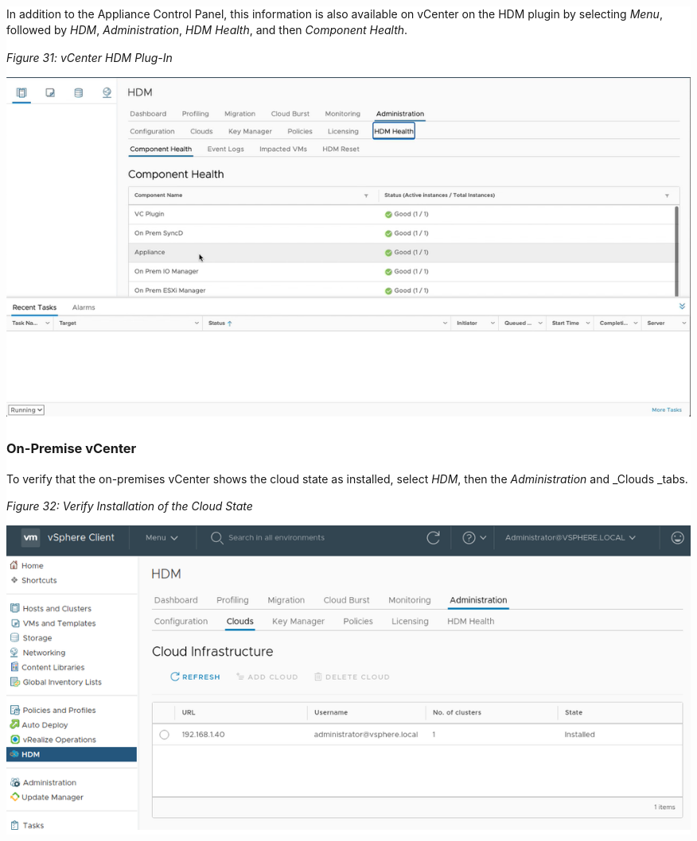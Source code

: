 


In addition to the Appliance Control Panel, this information is also available on vCenter on the HDM plugin by selecting _Menu_, followed by _HDM_, _Administration_, _HDM Health_, and then _Component Health_.

_Figure 31: vCenter HDM Plug-In_


![alt_text](images/image45.png?classes=content-img "image_tooltip")





### On-Premise vCenter

To verify that the on-premises vCenter shows the cloud state as installed, select _HDM_, then the _Administration_ and _Clouds _tabs. 

_Figure 32: Verify Installation of the Cloud State_

![alt_text](images/image40.png?classes=content-img "image_tooltip")
